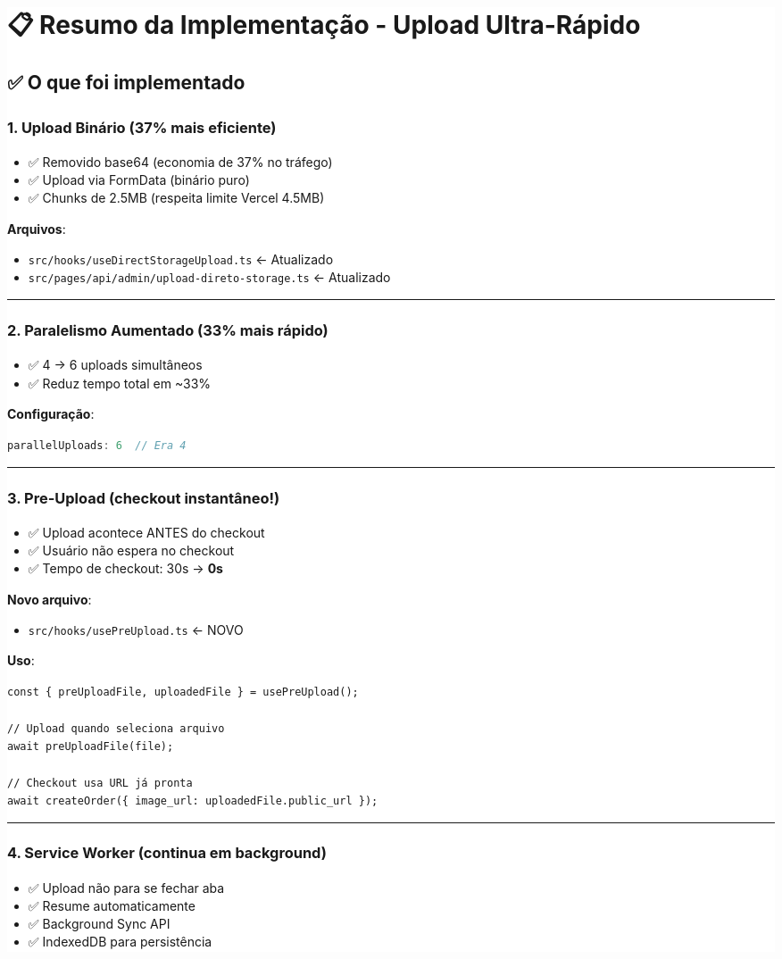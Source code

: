 # 📋 Resumo da Implementação - Upload Ultra-Rápido

## ✅ O que foi implementado

### 1. **Upload Binário** (37% mais eficiente)
- ✅ Removido base64 (economia de 37% no tráfego)
- ✅ Upload via FormData (binário puro)
- ✅ Chunks de 2.5MB (respeita limite Vercel 4.5MB)

**Arquivos**:
- `src/hooks/useDirectStorageUpload.ts` ← Atualizado
- `src/pages/api/admin/upload-direto-storage.ts` ← Atualizado

---

### 2. **Paralelismo Aumentado** (33% mais rápido)
- ✅ 4 → 6 uploads simultâneos
- ✅ Reduz tempo total em ~33%

**Configuração**:
```typescript
parallelUploads: 6  // Era 4
```

---

### 3. **Pre-Upload** (checkout instantâneo!)
- ✅ Upload acontece ANTES do checkout
- ✅ Usuário não espera no checkout
- ✅ Tempo de checkout: 30s → **0s**

**Novo arquivo**:
- `src/hooks/usePreUpload.ts` ← NOVO

**Uso**:
```tsx
const { preUploadFile, uploadedFile } = usePreUpload();

// Upload quando seleciona arquivo
await preUploadFile(file);

// Checkout usa URL já pronta
await createOrder({ image_url: uploadedFile.public_url });
```

---

### 4. **Service Worker** (continua em background)
- ✅ Upload não para se fechar aba
- ✅ Resume automaticamente
- ✅ Background Sync API
- ✅ IndexedDB para persistência
